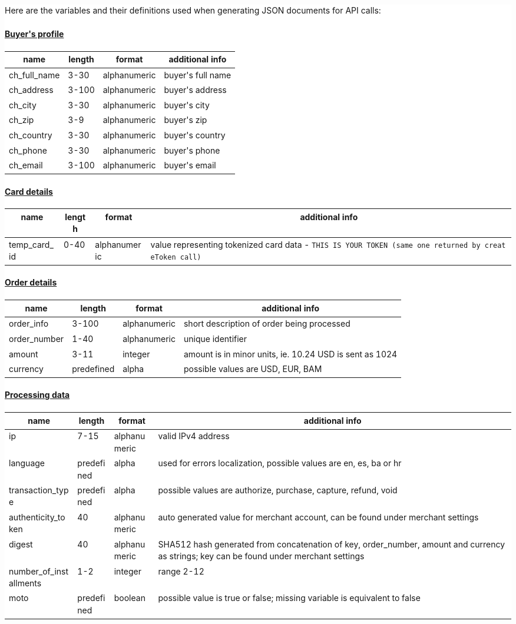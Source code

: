 Here are the variables and their definitions used when generating JSON documents for API calls:

#### [Buyer's profile](https://github.com/MonriPayments/monri-ios/wiki/Tokens-API-Integration#buyers-profile) <a href="#user-content-buyers-profile" id="user-content-buyers-profile"></a>

| name           | length | format       | additional info   |
|----------------|--------|--------------|-------------------|
| ch\_full\_name | 3-30   | alphanumeric | buyer's full name |
| ch\_address    | 3-100  | alphanumeric | buyer's address   |
| ch\_city       | 3-30   | alphanumeric | buyer's city      |
| ch\_zip        | 3-9    | alphanumeric | buyer's zip       |
| ch\_country    | 3-30   | alphanumeric | buyer's country   |
| ch\_phone      | 3-30   | alphanumeric | buyer's phone     |
| ch\_email      | 3-100  | alphanumeric | buyer's email     |

#### [Card details](https://github.com/MonriPayments/monri-ios/wiki/Tokens-API-Integration#card-details) <a href="#user-content-card-details" id="user-content-card-details"></a>

| name           | length | format       | additional info                                                                                       |
|----------------|--------|--------------|-------------------------------------------------------------------------------------------------------|
| temp\_card\_id | 0-40   | alphanumeric | value representing tokenized card data - `THIS IS YOUR TOKEN (same one returned by createToken call)` |

#### [Order details](https://github.com/MonriPayments/monri-ios/wiki/Tokens-API-Integration#order-details) <a href="#user-content-order-details" id="user-content-order-details"></a>

| name          | length     | format       | additional info                                         |
|---------------|------------|--------------|---------------------------------------------------------|
| order\_info   | 3-100      | alphanumeric | short description of order being processed              |
| order\_number | 1-40       | alphanumeric | unique identifier                                       |
| amount        | 3-11       | integer      | amount is in minor units, ie. 10.24 USD is sent as 1024 |
| currency      | predefined | alpha        | possible values are USD, EUR, BAM                       |

#### [Processing data](https://github.com/MonriPayments/monri-ios/wiki/Tokens-API-Integration#processing-data) <a href="#user-content-processing-data" id="user-content-processing-data"></a>

| name                     | length     | format       | additional info                                                                                                                          |
|--------------------------|------------|--------------|------------------------------------------------------------------------------------------------------------------------------------------|
| ip                       | 7-15       | alphanumeric | valid IPv4 address                                                                                                                       |
| language                 | predefined | alpha        | used for errors localization, possible values are en, es, ba or hr                                                                       |
| transaction\_type        | predefined | alpha        | possible values are authorize, purchase, capture, refund, void                                                                           |
| authenticity\_token      | 40         | alphanumeric | auto generated value for merchant account, can be found under merchant settings                                                          |
| digest                   | 40         | alphanumeric | SHA512 hash generated from concatenation of key, order\_number, amount and currency as strings; key can be found under merchant settings |
| number\_of\_installments | 1-2        | integer      | range 2-12                                                                                                                               |
| moto                     | predefined | boolean      | possible value is true or false; missing variable is equivalent to false                                                                 |
